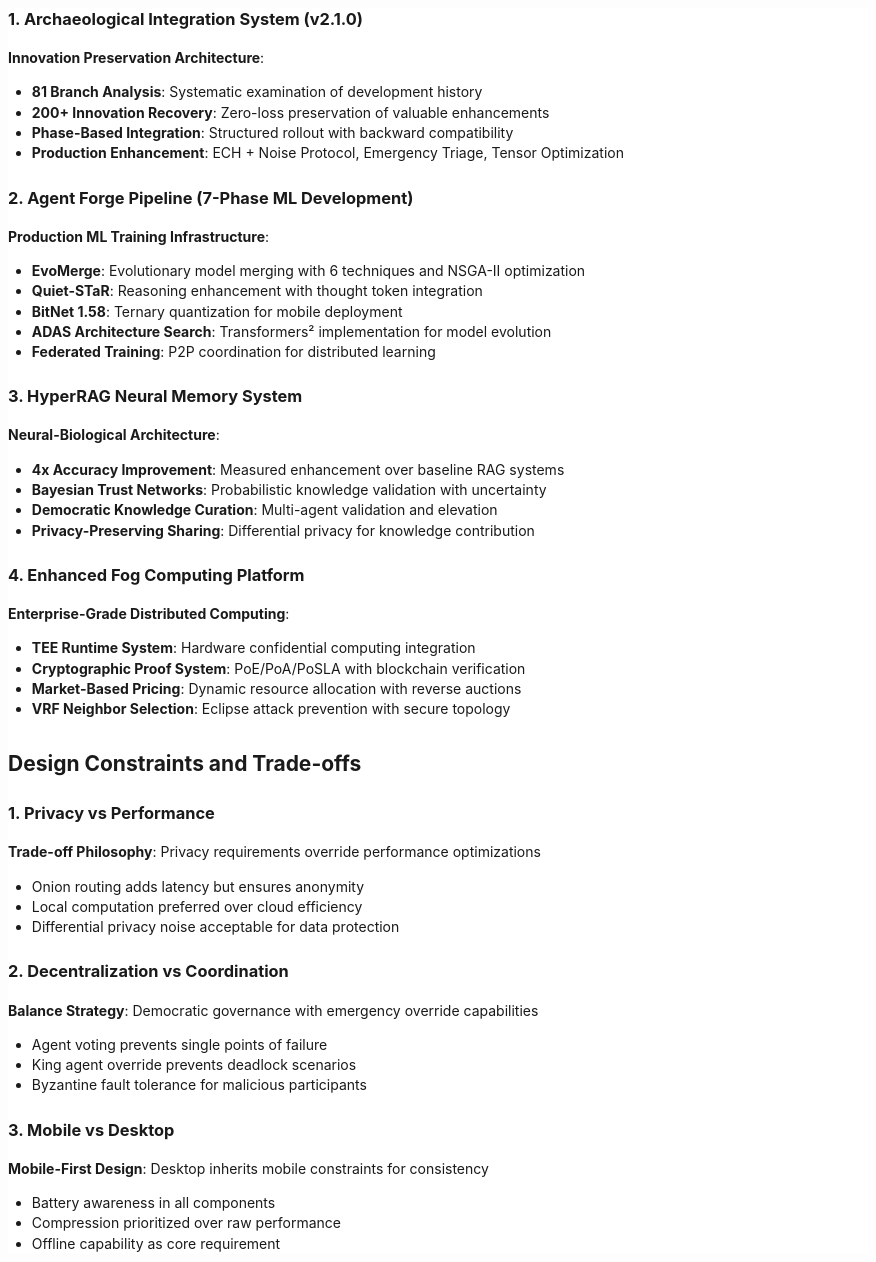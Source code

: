 ### 1. Archaeological Integration System (v2.1.0)
**Innovation Preservation Architecture**:
- **81 Branch Analysis**: Systematic examination of development history
- **200+ Innovation Recovery**: Zero-loss preservation of valuable enhancements  
- **Phase-Based Integration**: Structured rollout with backward compatibility
- **Production Enhancement**: ECH + Noise Protocol, Emergency Triage, Tensor Optimization

### 2. Agent Forge Pipeline (7-Phase ML Development)
**Production ML Training Infrastructure**:
- **EvoMerge**: Evolutionary model merging with 6 techniques and NSGA-II optimization
- **Quiet-STaR**: Reasoning enhancement with thought token integration
- **BitNet 1.58**: Ternary quantization for mobile deployment
- **ADAS Architecture Search**: Transformers² implementation for model evolution
- **Federated Training**: P2P coordination for distributed learning

### 3. HyperRAG Neural Memory System
**Neural-Biological Architecture**:
- **4x Accuracy Improvement**: Measured enhancement over baseline RAG systems
- **Bayesian Trust Networks**: Probabilistic knowledge validation with uncertainty
- **Democratic Knowledge Curation**: Multi-agent validation and elevation
- **Privacy-Preserving Sharing**: Differential privacy for knowledge contribution

### 4. Enhanced Fog Computing Platform
**Enterprise-Grade Distributed Computing**:
- **TEE Runtime System**: Hardware confidential computing integration
- **Cryptographic Proof System**: PoE/PoA/PoSLA with blockchain verification
- **Market-Based Pricing**: Dynamic resource allocation with reverse auctions
- **VRF Neighbor Selection**: Eclipse attack prevention with secure topology

## Design Constraints and Trade-offs

### 1. Privacy vs Performance
**Trade-off Philosophy**: Privacy requirements override performance optimizations
- Onion routing adds latency but ensures anonymity
- Local computation preferred over cloud efficiency
- Differential privacy noise acceptable for data protection

### 2. Decentralization vs Coordination  
**Balance Strategy**: Democratic governance with emergency override capabilities
- Agent voting prevents single points of failure
- King agent override prevents deadlock scenarios  
- Byzantine fault tolerance for malicious participants

### 3. Mobile vs Desktop
**Mobile-First Design**: Desktop inherits mobile constraints for consistency
- Battery awareness in all components
- Compression prioritized over raw performance
- Offline capability as core requirement
